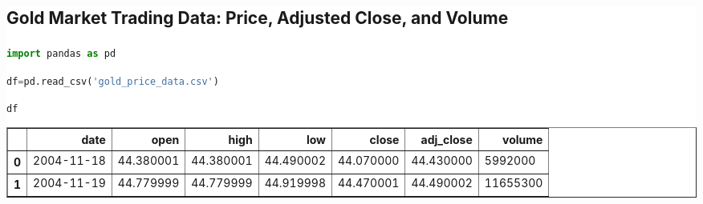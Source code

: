 ## Gold Market Trading Data: Price, Adjusted Close, and Volume



```python
import pandas as pd
```


```python
df=pd.read_csv('gold_price_data.csv')
```


```python
df
```




<div>
<style scoped>
    .dataframe tbody tr th:only-of-type {
        vertical-align: middle;
    }

    .dataframe tbody tr th {
        vertical-align: top;
    }

    .dataframe thead th {
        text-align: right;
    }
</style>
<table border="1" class="dataframe">
  <thead>
    <tr style="text-align: right;">
      <th></th>
      <th>date</th>
      <th>open</th>
      <th>high</th>
      <th>low</th>
      <th>close</th>
      <th>adj_close</th>
      <th>volume</th>
    </tr>
  </thead>
  <tbody>
    <tr>
      <th>0</th>
      <td>2004-11-18</td>
      <td>44.380001</td>
      <td>44.380001</td>
      <td>44.490002</td>
      <td>44.070000</td>
      <td>44.430000</td>
      <td>5992000</td>
    </tr>
    <tr>
      <th>1</th>
      <td>2004-11-19</td>
      <td>44.779999</td>
      <td>44.779999</td>
      <td>44.919998</td>
      <td>44.470001</td>
      <td>44.490002</td>
      <td>11655300</td>